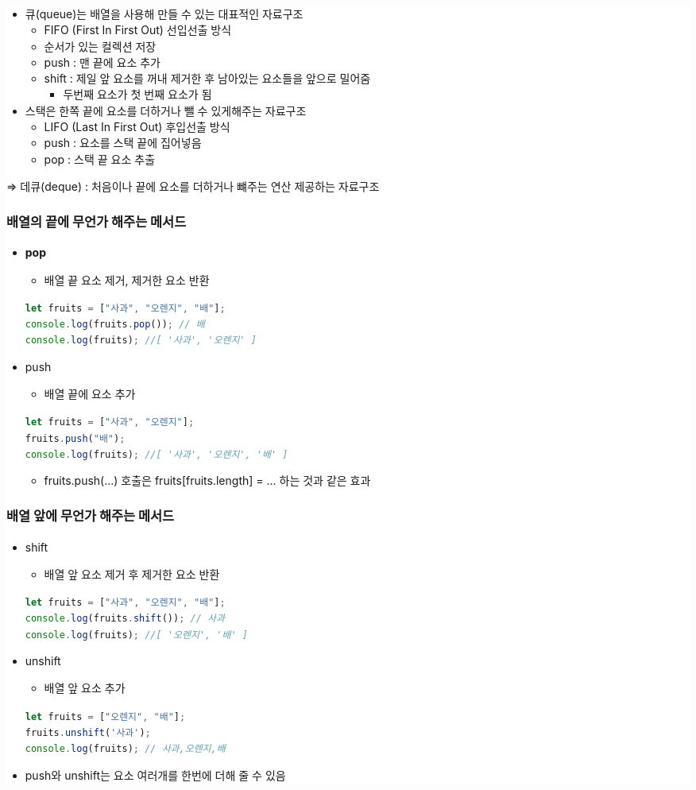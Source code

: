 - 큐(queue)는 배열을 사용해 만들 수 있는 대표적인 자료구조
    - FIFO (First In First Out) 선입선출 방식
    - 순서가 있는 컬렉션 저장
    - push : 맨 끝에 요소 추가
    - shift : 제일 앞 요소를 꺼내 제거한 후 남아있는 요소들을 앞으로 밀어줌
        - 두번째 요소가 첫 번째 요소가 됨
- 스택은  한쪽 끝에 요소를 더하거나 뺄 수 있게해주는 자료구조
    - LIFO (Last In First Out) 후입선출 방식
    - push : 요소를 스택 끝에 집어넣음
    - pop : 스택 끝 요소 추출

⇒ 데큐(deque) : 처음이나 끝에 요소를 더하거나 뺴주는 연산 제공하는 자료구조

### 배열의 끝에 무언가 해주는 메서드

- **pop**
    - 배열 끝 요소 제거, 제거한 요소 반환
    
    ```jsx
    let fruits = ["사과", "오렌지", "배"];
    console.log(fruits.pop()); // 배
    console.log(fruits); //[ '사과', '오렌지' ]
    ```
    
- push
    - 배열 끝에 요소 추가
    
    ```jsx
    let fruits = ["사과", "오렌지"];
    fruits.push("배");
    console.log(fruits); //[ '사과', '오렌지', '배' ]
    ```
    
    - fruits.push(...) 호출은 fruits[fruits.length] = ... 하는 것과 같은 효과

### 배열 앞에 무언가 해주는 메서드

- shift
    - 배열 앞 요소 제거 후 제거한 요소 반환
    
    ```jsx
    let fruits = ["사과", "오렌지", "배"];
    console.log(fruits.shift()); // 사과
    console.log(fruits); //[ '오렌지', '배' ]
    ```
    
- unshift
    - 배열 앞 요소 추가
    
    ```jsx
    let fruits = ["오렌지", "배"];
    fruits.unshift('사과');
    console.log(fruits); // 사과,오렌지,배
    ```
    
- push와 unshift는 요소 여러개를 한번에 더해 줄 수 있음
    